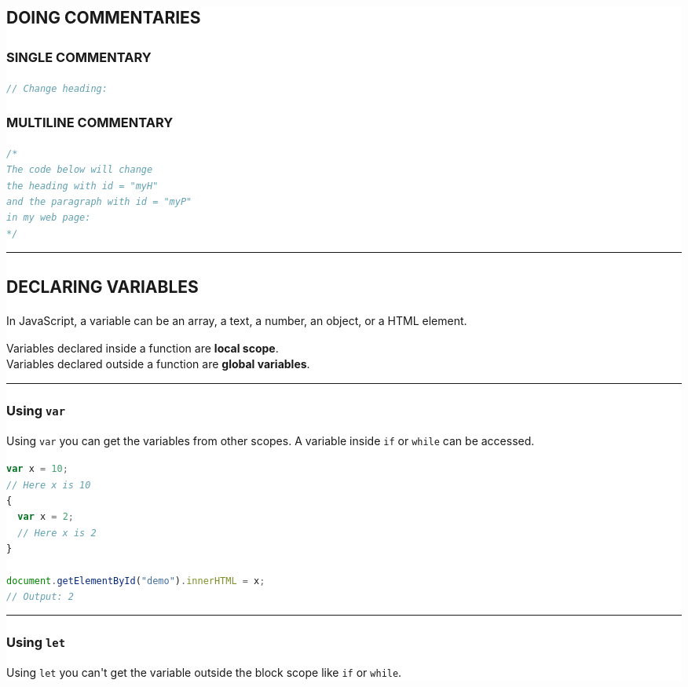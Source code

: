 
## DOING COMMENTARIES

### SINGLE COMMENTARY

```javascript
// Change heading:
```

### MULTILINE COMMENTARY

```javascript
/*
The code below will change
the heading with id = "myH"
and the paragraph with id = "myP"
in my web page:
*/
```

---

## DECLARING VARIABLES

In JavaScript, a variable can be an array, a text, a number, an object, or a HTML element.

Variables declared inside a function are **local scope**.  
Variables declared outside a function are **global variables**.

---

### Using `var`

Using `var` you can get the variables from other scopes. A variable inside `if` or `while` can be accessed.

```javascript
var x = 10;
// Here x is 10
{  
  var x = 2;
  // Here x is 2
}

document.getElementById("demo").innerHTML = x;
// Output: 2
```

---

### Using `let`

Using `let` you can't get the variable outside the block scope like `if` or `while`.
